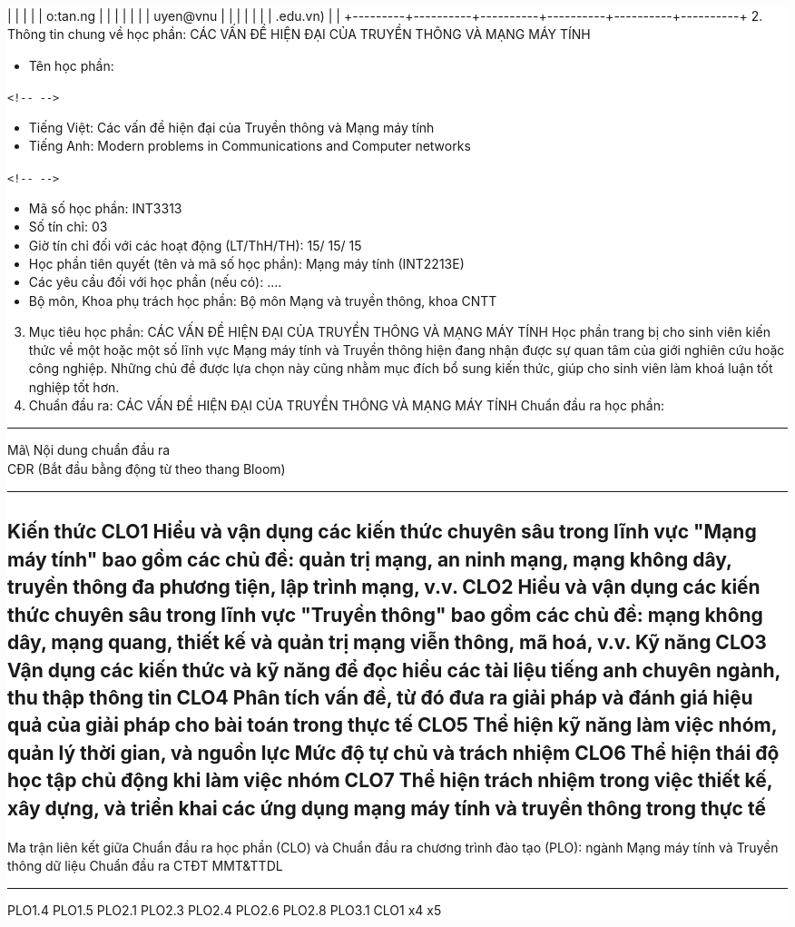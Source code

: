 |         |          |          |          | o:tan.ng |          |
|         |          |          |          | uyen@vnu |          |
|         |          |          |          | .edu.vn) |          |
+---------+----------+----------+----------+----------+----------+
2. Thông tin chung về học phần: CÁC VẤN ĐỀ HIỆN ĐẠI CỦA TRUYỀN THÔNG VÀ MẠNG MÁY TÍNH
-   Tên học phần:
```{=html}
<!-- -->
```
-   Tiếng Việt: Các vấn đề hiện đại của Truyền thông và Mạng máy tính
-   Tiếng Anh: Modern problems in Communications and Computer networks
```{=html}
<!-- -->
```
-   Mã số học phần: INT3313
-   Số tín chỉ: 03
-   Giờ tín chỉ đối với các hoạt động (LT/ThH/TH): 15/ 15/ 15
-   Học phần tiên quyết (tên và mã số học phần): Mạng máy tính
(INT2213E)
-   Các yêu cầu đối với học phần (nếu có): \....
-   Bộ môn, Khoa phụ trách học phần: Bộ môn Mạng và truyền thông, khoa
CNTT
3. Mục tiêu học phần: CÁC VẤN ĐỀ HIỆN ĐẠI CỦA TRUYỀN THÔNG VÀ MẠNG MÁY TÍNH
Học phần trang bị cho sinh viên kiến thức về một hoặc một số lĩnh vực
Mạng máy tính và Truyền thông hiện đang nhận được sự quan tâm của giới
nghiên cứu hoặc công nghiệp. Những chủ đề được lựa chọn này cũng nhằm
mục đích bổ sung kiến thức, giúp cho sinh viên làm khoá luận tốt nghiệp
tốt hơn.
4. Chuẩn đầu ra: CÁC VẤN ĐỀ HIỆN ĐẠI CỦA TRUYỀN THÔNG VÀ MẠNG MÁY TÍNH
Chuẩn đầu ra học phần:
----------------------------------------------------------------------------------------------------------------------------------------------------------------------------------------------------------------------------------
Mã\                              Nội dung chuẩn đầu ra\
CĐR                              (Bắt đầu bằng động từ theo thang Bloom)
---------------------------------- -----------------------------------------------------------------------------------------------------------------------------------------------------------------------------------------------
Kiến thức
CLO1                               Hiểu và vận dụng các kiến thức chuyên sâu trong lĩnh vực "Mạng máy tính" bao gồm các chủ đề: quản trị mạng, an ninh mạng, mạng không dây, truyền thông đa phương tiện, lập trình mạng, v.v.
CLO2                               Hiểu và vận dụng các kiến thức chuyên sâu trong lĩnh vực "Truyền thông" bao gồm các chủ đề: mạng không dây, mạng quang, thiết kế và quản trị mạng viễn thông, mã hoá, v.v.
Kỹ năng
CLO3                               Vận dụng các kiến thức và kỹ năng để đọc hiểu các tài liệu tiếng anh chuyên ngành, thu thập thông tin
CLO4                               Phân tích vấn đề, từ đó đưa ra giải pháp và đánh giá hiệu quả của giải pháp cho bài toán trong thực tế
CLO5                               Thể hiện kỹ năng làm việc nhóm, quản lý thời gian, và nguồn lực
Mức độ tự chủ và trách nhiệm
CLO6                               Thể hiện thái độ học tập chủ động khi làm việc nhóm
CLO7                               Thể hiện trách nhiệm trong việc thiết kế, xây dựng, và triển khai các ứng dụng mạng máy tính và truyền thông trong thực tế
----------------------------------------------------------------------------------------------------------------------------------------------------------------------------------------------------------------------------------
Ma trận liên kết giữa Chuẩn đầu ra học phần (CLO) và Chuẩn đầu ra
chương trình đào tạo (PLO): ngành Mạng máy tính và Truyền thông dữ
liệu
Chuẩn đầu ra   CTĐT MMT&TTDL
------------------ ------------------- ------------ ------------ ------------ ------------ ------------ ------------ ------------
PLO1.4          PLO1.5   PLO2.1   PLO2.3   PLO2.4   PLO2.6   PLO2.8   PLO3.1
CLO1               x4                  x5